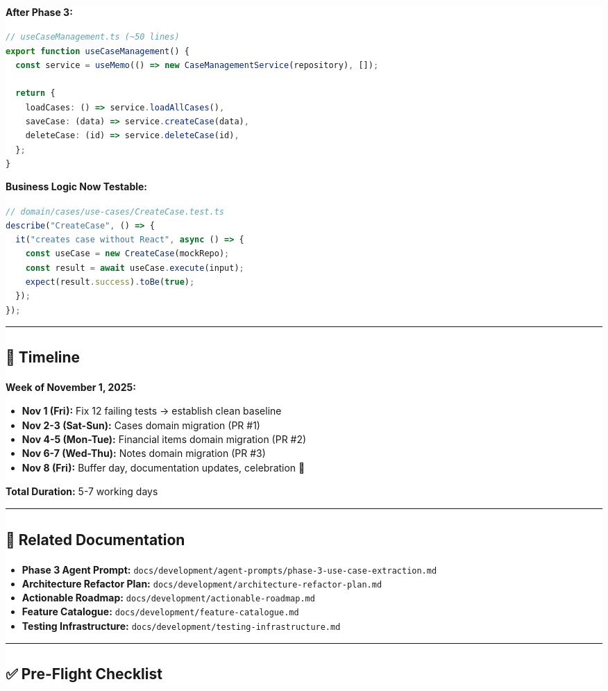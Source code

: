 **After Phase 3:**

```typescript
// useCaseManagement.ts (~50 lines)
export function useCaseManagement() {
  const service = useMemo(() => new CaseManagementService(repository), []);

  return {
    loadCases: () => service.loadAllCases(),
    saveCase: (data) => service.createCase(data),
    deleteCase: (id) => service.deleteCase(id),
  };
}
```

**Business Logic Now Testable:**

```typescript
// domain/cases/use-cases/CreateCase.test.ts
describe("CreateCase", () => {
  it("creates case without React", async () => {
    const useCase = new CreateCase(mockRepo);
    const result = await useCase.execute(input);
    expect(result.success).toBe(true);
  });
});
```

---

## 📅 Timeline

**Week of November 1, 2025:**

- **Nov 1 (Fri):** Fix 12 failing tests → establish clean baseline
- **Nov 2-3 (Sat-Sun):** Cases domain migration (PR #1)
- **Nov 4-5 (Mon-Tue):** Financial items domain migration (PR #2)
- **Nov 6-7 (Wed-Thu):** Notes domain migration (PR #3)
- **Nov 8 (Fri):** Buffer day, documentation updates, celebration 🎉

**Total Duration:** 5-7 working days

---

## 🔗 Related Documentation

- **Phase 3 Agent Prompt:** `docs/development/agent-prompts/phase-3-use-case-extraction.md`
- **Architecture Refactor Plan:** `docs/development/architecture-refactor-plan.md`
- **Actionable Roadmap:** `docs/development/actionable-roadmap.md`
- **Feature Catalogue:** `docs/development/feature-catalogue.md`
- **Testing Infrastructure:** `docs/development/testing-infrastructure.md`

---

## ✅ Pre-Flight Checklist

